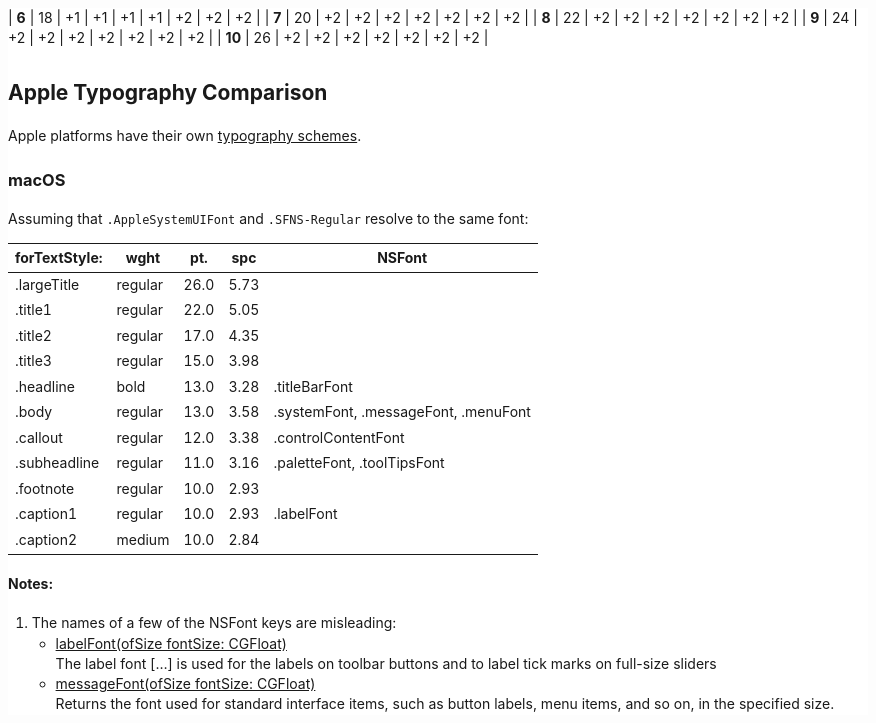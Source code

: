 | **6**  |  18  |  +1  |  +1  |  +1  |  +1  |  +2  |  +2  |  +2  |
| **7**  |  20  |  +2  |  +2  |  +2  |  +2  |  +2  |  +2  |  +2  |
| **8**  |  22  |  +2  |  +2  |  +2  |  +2  |  +2  |  +2  |  +2  |
| **9**  |  24  |  +2  |  +2  |  +2  |  +2  |  +2  |  +2  |  +2  |
| **10** |  26  |  +2  |  +2  |  +2  |  +2  |  +2  |  +2  |  +2  |



## Apple Typography Comparison

Apple platforms have their own [typography schemes](https://developer.apple.com/design/human-interface-guidelines/typography). 



### macOS

Assuming that `.AppleSystemUIFont` and `.SFNS-Regular` resolve to the same font:

| forTextStyle: | wght    | pt.  | spc  | NSFont                               |
| :------------ | ------- | :--: | :--: | ------------------------------------ |
| .largeTitle   | regular | 26.0 | 5.73 |                                      |
| .title1       | regular | 22.0 | 5.05 |                                      |
| .title2       | regular | 17.0 | 4.35 |                                      |
| .title3       | regular | 15.0 | 3.98 |                                      |
| .headline     | bold    | 13.0 | 3.28 | .titleBarFont                        |
| .body         | regular | 13.0 | 3.58 | .systemFont, .messageFont, .menuFont |
| .callout      | regular | 12.0 | 3.38 | .controlContentFont                  |
| .subheadline  | regular | 11.0 | 3.16 | .paletteFont, .toolTipsFont          |
| .footnote     | regular | 10.0 | 2.93 |                                      |
| .caption1     | regular | 10.0 | 2.93 | .labelFont                           |
| .caption2     | medium  | 10.0 | 2.84 |                                      |

#### Notes:

1. The names of a few of the NSFont keys are misleading:
   - [labelFont(ofSize fontSize: CGFloat)](https://developer.apple.com/documentation/appkit/nsfont/1528213-labelfont)  
     The label font […] is used for the labels on toolbar buttons and to label tick marks on full-size sliders
   - [messageFont(ofSize fontSize: CGFloat)](https://developer.apple.com/documentation/appkit/nsfont/1525777-messagefont)  
     Returns the font used for standard interface items, such as button labels, menu items, and so on, in the specified size.  
     

[^phi]: where $\phi$ is the [golden ratio](https://en.wikipedia.org/wiki/Golden_ratio): 1.618033988749….